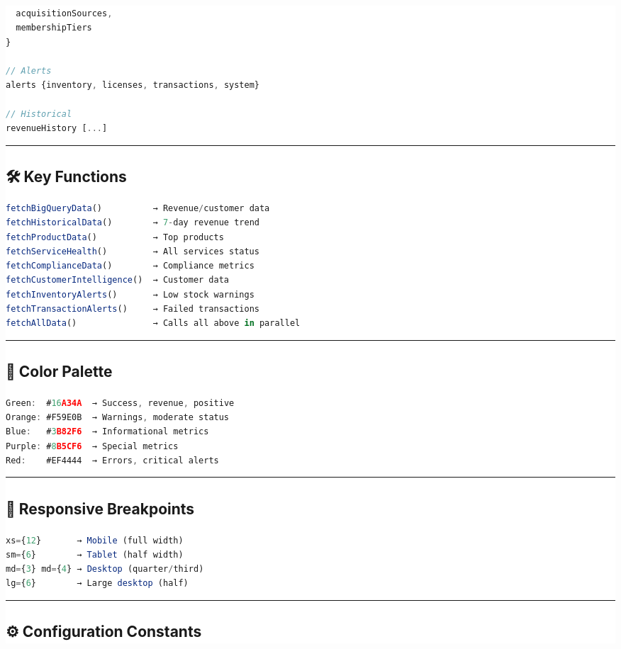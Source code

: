 ```javascript
  acquisitionSources,
  membershipTiers
}

// Alerts
alerts {inventory, licenses, transactions, system}

// Historical
revenueHistory [...]
```

---

## 🛠️ Key Functions

```javascript
fetchBigQueryData()          → Revenue/customer data
fetchHistoricalData()        → 7-day revenue trend
fetchProductData()           → Top products
fetchServiceHealth()         → All services status
fetchComplianceData()        → Compliance metrics
fetchCustomerIntelligence()  → Customer data
fetchInventoryAlerts()       → Low stock warnings
fetchTransactionAlerts()     → Failed transactions
fetchAllData()               → Calls all above in parallel
```

---

## 🎨 Color Palette

```javascript
Green:  #16A34A  → Success, revenue, positive
Orange: #F59E0B  → Warnings, moderate status
Blue:   #3B82F6  → Informational metrics
Purple: #8B5CF6  → Special metrics
Red:    #EF4444  → Errors, critical alerts
```

---

## 📱 Responsive Breakpoints

```javascript
xs={12}       → Mobile (full width)
sm={6}        → Tablet (half width)
md={3} md={4} → Desktop (quarter/third)
lg={6}        → Large desktop (half)
```

---

## ⚙️ Configuration Constants
